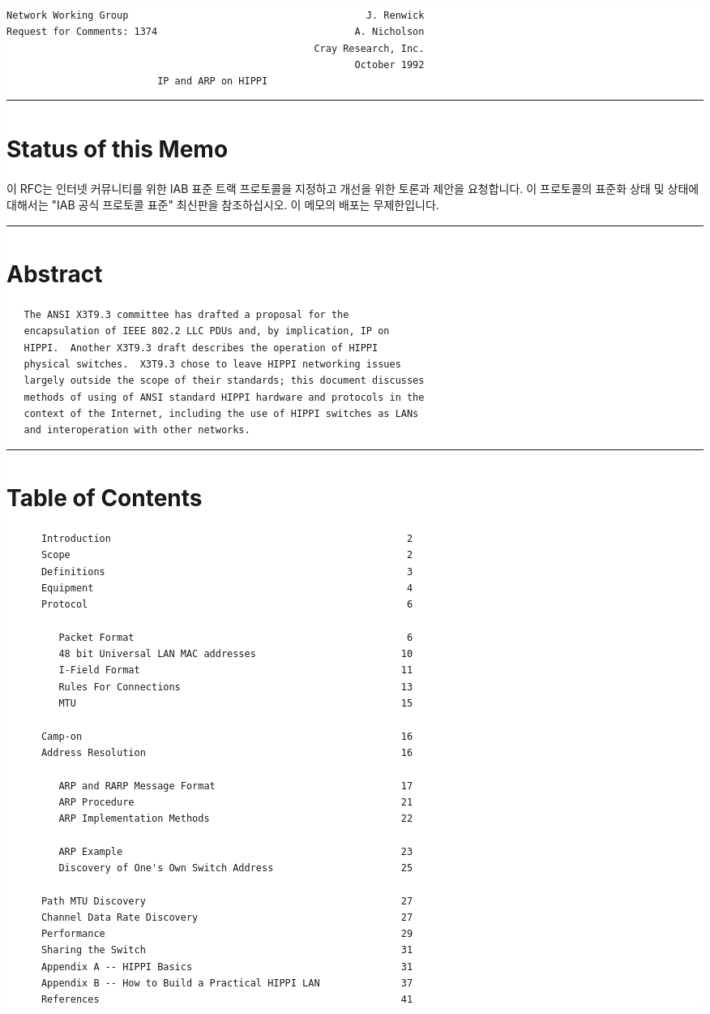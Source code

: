

```text
Network Working Group                                         J. Renwick
Request for Comments: 1374                                  A. Nicholson
                                                     Cray Research, Inc.
                                                            October 1992
                          IP and ARP on HIPPI
```

---
# **Status of this Memo**

이 RFC는 인터넷 커뮤니티를 위한 IAB 표준 트랙 프로토콜을 지정하고 개선을 위한 토론과 제안을 요청합니다. 이 프로토콜의 표준화 상태 및 상태에 대해서는 "IAB 공식 프로토콜 표준" 최신판을 참조하십시오. 이 메모의 배포는 무제한입니다.

---
# **Abstract**

```text
   The ANSI X3T9.3 committee has drafted a proposal for the
   encapsulation of IEEE 802.2 LLC PDUs and, by implication, IP on
   HIPPI.  Another X3T9.3 draft describes the operation of HIPPI
   physical switches.  X3T9.3 chose to leave HIPPI networking issues
   largely outside the scope of their standards; this document discusses
   methods of using of ANSI standard HIPPI hardware and protocols in the
   context of the Internet, including the use of HIPPI switches as LANs
   and interoperation with other networks.  
```

---
# **Table of Contents**

```text
      Introduction                                                   2
      Scope                                                          2
      Definitions                                                    3
      Equipment                                                      4
      Protocol                                                       6

         Packet Format                                               6
         48 bit Universal LAN MAC addresses                         10
         I-Field Format                                             11
         Rules For Connections                                      13
         MTU                                                        15

      Camp-on                                                       16
      Address Resolution                                            16

         ARP and RARP Message Format                                17
         ARP Procedure                                              21
         ARP Implementation Methods                                 22

         ARP Example                                                23
         Discovery of One's Own Switch Address                      25

      Path MTU Discovery                                            27
      Channel Data Rate Discovery                                   27
      Performance                                                   29
      Sharing the Switch                                            31
      Appendix A -- HIPPI Basics                                    31
      Appendix B -- How to Build a Practical HIPPI LAN              37
      References                                                    41
```